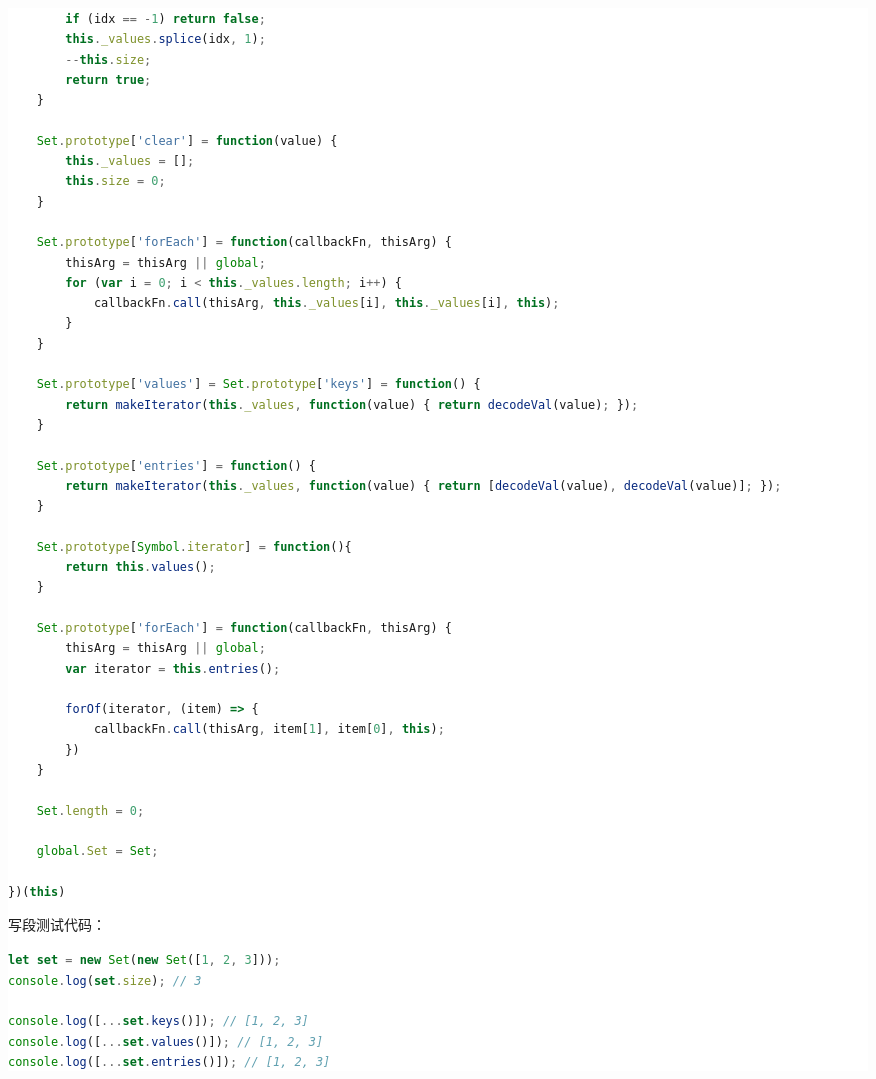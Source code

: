 ```js
        if (idx == -1) return false;
        this._values.splice(idx, 1);
        --this.size;
        return true;
    }

    Set.prototype['clear'] = function(value) {
        this._values = [];
        this.size = 0;
    }

    Set.prototype['forEach'] = function(callbackFn, thisArg) {
        thisArg = thisArg || global;
        for (var i = 0; i < this._values.length; i++) {
            callbackFn.call(thisArg, this._values[i], this._values[i], this);
        }
    }

    Set.prototype['values'] = Set.prototype['keys'] = function() {
        return makeIterator(this._values, function(value) { return decodeVal(value); });
    }

    Set.prototype['entries'] = function() {
        return makeIterator(this._values, function(value) { return [decodeVal(value), decodeVal(value)]; });
    }

    Set.prototype[Symbol.iterator] = function(){
        return this.values();
    }

    Set.prototype['forEach'] = function(callbackFn, thisArg) {
        thisArg = thisArg || global;
        var iterator = this.entries();

        forOf(iterator, (item) => {
            callbackFn.call(thisArg, item[1], item[0], this);
        })
    }

    Set.length = 0;

    global.Set = Set;

})(this)
```

写段测试代码：

```js
let set = new Set(new Set([1, 2, 3]));
console.log(set.size); // 3

console.log([...set.keys()]); // [1, 2, 3]
console.log([...set.values()]); // [1, 2, 3]
console.log([...set.entries()]); // [1, 2, 3]
```


[comment]: <> (todo)